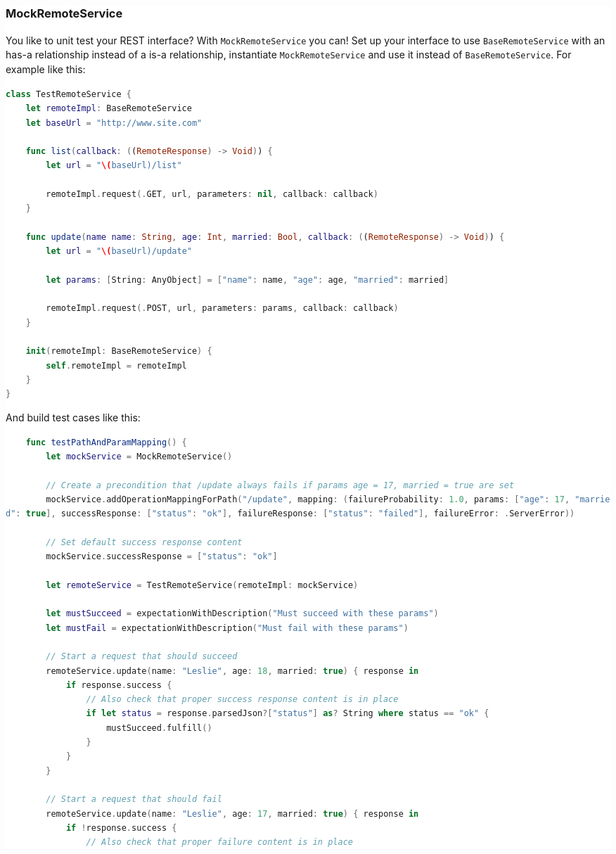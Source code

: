 ### MockRemoteService

You like to unit test your REST interface? With ```MockRemoteService``` you can! Set up your interface to use ```BaseRemoteService``` with an has-a relationship instead of a is-a relationship, instantiate ```MockRemoteService``` and use it instead of ```BaseRemoteService```. For example like this: 

```swift
class TestRemoteService {
    let remoteImpl: BaseRemoteService
    let baseUrl = "http://www.site.com"

    func list(callback: ((RemoteResponse) -> Void)) {
        let url = "\(baseUrl)/list"

        remoteImpl.request(.GET, url, parameters: nil, callback: callback)
    }

    func update(name name: String, age: Int, married: Bool, callback: ((RemoteResponse) -> Void)) {
        let url = "\(baseUrl)/update"

        let params: [String: AnyObject] = ["name": name, "age": age, "married": married]

        remoteImpl.request(.POST, url, parameters: params, callback: callback)
    }

    init(remoteImpl: BaseRemoteService) {
        self.remoteImpl = remoteImpl
    }
}
```

And build test cases like this: 

```swift
    func testPathAndParamMapping() {
        let mockService = MockRemoteService()

        // Create a precondition that /update always fails if params age = 17, married = true are set
        mockService.addOperationMappingForPath("/update", mapping: (failureProbability: 1.0, params: ["age": 17, "married": true], successResponse: ["status": "ok"], failureResponse: ["status": "failed"], failureError: .ServerError))

        // Set default success response content
        mockService.successResponse = ["status": "ok"]

        let remoteService = TestRemoteService(remoteImpl: mockService)

        let mustSucceed = expectationWithDescription("Must succeed with these params")
        let mustFail = expectationWithDescription("Must fail with these params")

        // Start a request that should succeed
        remoteService.update(name: "Leslie", age: 18, married: true) { response in
            if response.success {
                // Also check that proper success response content is in place
                if let status = response.parsedJson?["status"] as? String where status == "ok" {
                    mustSucceed.fulfill()
                }
            }
        }

        // Start a request that should fail
        remoteService.update(name: "Leslie", age: 17, married: true) { response in
            if !response.success {
                // Also check that proper failure content is in place
```